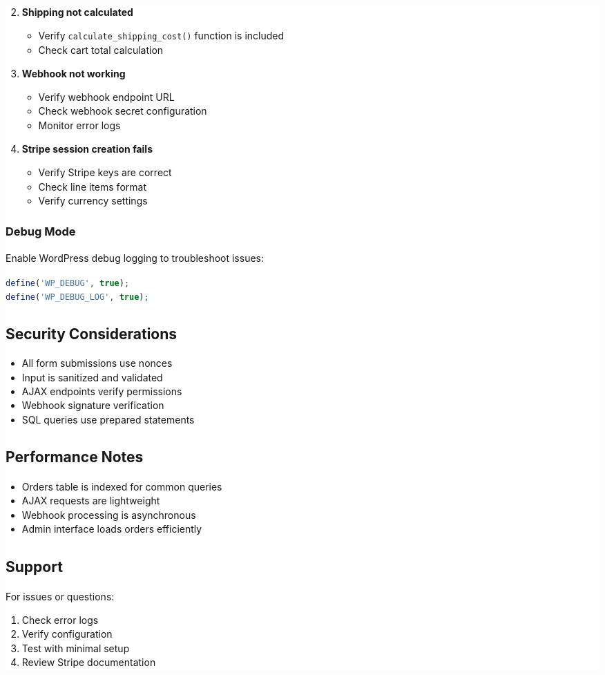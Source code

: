 2. **Shipping not calculated**
   - Verify `calculate_shipping_cost()` function is included
   - Check cart total calculation

3. **Webhook not working**
   - Verify webhook endpoint URL
   - Check webhook secret configuration
   - Monitor error logs

4. **Stripe session creation fails**
   - Verify Stripe keys are correct
   - Check line items format
   - Verify currency settings

### Debug Mode
Enable WordPress debug logging to troubleshoot issues:
```php
define('WP_DEBUG', true);
define('WP_DEBUG_LOG', true);
```

## Security Considerations

- All form submissions use nonces
- Input is sanitized and validated
- AJAX endpoints verify permissions
- Webhook signature verification
- SQL queries use prepared statements

## Performance Notes

- Orders table is indexed for common queries
- AJAX requests are lightweight
- Webhook processing is asynchronous
- Admin interface loads orders efficiently

## Support

For issues or questions:
1. Check error logs
2. Verify configuration
3. Test with minimal setup
4. Review Stripe documentation
